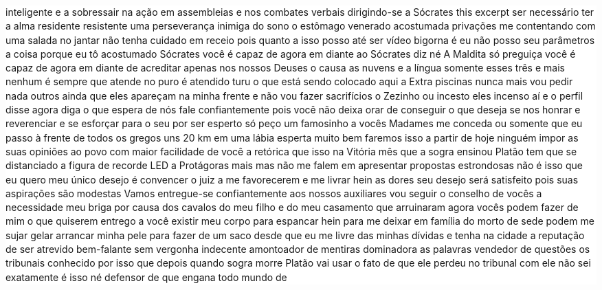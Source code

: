 inteligente e a sobressair na ação em
assembleias e nos combates verbais
dirigindo-se a Sócrates this excerpt ser
necessário ter a alma residente
resistente uma perseverança inimiga do
sono o estômago venerado acostumada
privações me contentando com uma salada
no jantar não tenha cuidado em receio
pois quanto a isso posso até ser vídeo
bigorna é eu não posso seu parâmetros a
coisa porque eu tô acostumado Sócrates
você é capaz de agora em diante
ao Sócrates diz né A Maldita só preguiça
você é capaz de agora em diante de
acreditar apenas nos nossos Deuses o
causa as nuvens e a língua somente esses
três e mais nenhum é sempre que atende
no puro é atendido turu o que está sendo
colocado aqui a Extra piscinas nunca
mais vou pedir nada outros ainda que
eles apareçam na minha frente e não vou
fazer sacrifícios o Zezinho ou incesto
eles
incenso aí e o perfil disse agora diga o
que espera de nós fale confiantemente
pois você não deixa orar de conseguir o
que deseja se nos honrar e reverenciar e
se esforçar para o seu por ser esperto
só peço um famosinho a vocês Madames me
conceda ou somente que eu passo à frente
de todos os gregos uns 20 km em uma
lábia esperta muito bem faremos isso a
partir de hoje ninguém impor as suas
opiniões ao povo com maior facilidade de
você a retórica que isso na Vitória mês
que a sogra ensinou Platão tem que se
distanciado a figura de recorde LED a
Protágoras mais mas não me falem em
apresentar propostas estrondosas não é
isso que eu quero meu único desejo é
convencer o juiz a me favorecerem e me
livrar hein as dores seu desejo será
satisfeito pois suas aspirações são
modestas Vamos entregue-se
confiantemente aos nossos auxiliares
vou seguir o conselho de vocês a
necessidade meu briga por causa dos
cavalos do meu filho e do meu casamento
que arruinaram agora vocês podem fazer
de mim o que quiserem entrego a você
existir meu corpo para espancar hein
para me deixar em família do morto de
sede podem me sujar gelar arrancar minha
pele para fazer de um saco desde que eu
me livre das minhas dívidas e tenha na
cidade a reputação de ser atrevido
bem-falante sem vergonha indecente
amontoador de mentiras dominadora as
palavras vendedor de questões os
tribunais conhecido por isso que depois
quando sogra morre Platão vai usar o
fato de que ele perdeu no tribunal com
ele não sei exatamente é isso né
defensor de que engana todo mundo de